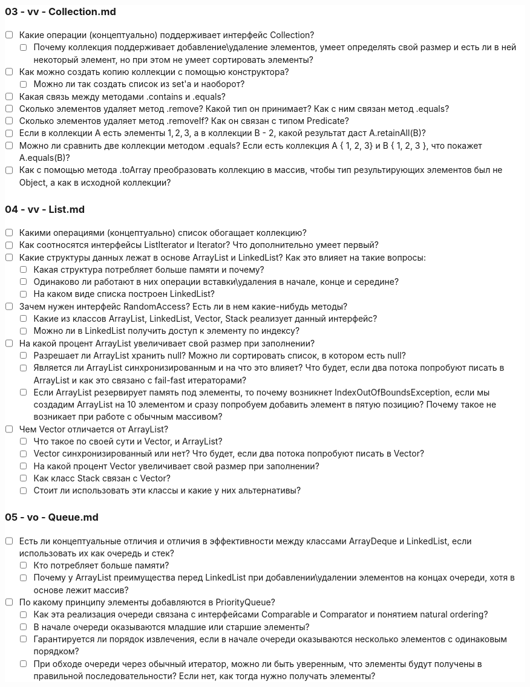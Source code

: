 ### 03 - vv - Collection.md

- [ ] Какие операции (концептуально) поддерживает интерфейс Collection?
  - [ ] Почему коллекция поддерживает добавление\удаление элементов, умеет определять свой размер и есть ли в ней некоторый элемент, но при этом не умеет сортировать элементы?
- [ ] Как можно создать копию коллекции с помощью конструктора?
  - [ ] Можно ли так создать список из set'а и наоборот?
- [ ] Какая связь между методами .contains и .equals?
- [ ] Сколько элементов удаляет метод .remove? Какой тип он принимает? Как с ним связан метод .equals?
- [ ] Сколько элементов удаляет метод .removeIf? Как он связан с типом Predicate?
- [ ] Если в коллекции A есть элементы ${ 1, 2, 3 }$, а в коллекции В - ${ 2 }$, какой результат даст A.retainAll(B)?
- [ ] Можно ли сравнить две коллекции методом .equals? Если есть коллекция А { 1, 2, 3} и B { 1, 2, 3 }, что покажет A.equals(B)?
- [ ] Как с помощью метода .toArray преобразовать коллекцию в массив, чтобы тип результирующих элементов был не Object, а как в исходной коллекции?

### 04 - vv - List.md

- [ ] Какими операциями (концептуально) список обогащает коллекцию?
- [ ] Как соотносятся интерфейсы ListIterator и Iterator? Что дополнительно умеет первый?
- [ ] Какие структуры данных лежат в основе ArrayList и LinkedList? Как это влияет на такие вопросы:
  - [ ] Какая структура потребляет больше памяти и почему?
  - [ ] Одинаково ли работают в них операции вставки\удаления в начале, конце и середине?
  - [ ] На каком виде списка построен LinkedList?
- [ ] Зачем нужен интерфейс RandomAccess? Есть ли в нем какие-нибудь методы?
  - [ ] Какие из классов ArrayList, LinkedList, Vector, Stack реализует данный интерфейс?
  - [ ] Можно ли в LinkedList получить доступ к элементу по индексу?
- [ ] На какой процент ArrayList увеличивает свой размер при заполнении?
  - [ ] Разрешает ли ArrayList хранить null? Можно ли сортировать список, в котором есть null?
  - [ ] Является ли ArrayList синхронизированным и на что это влияет? Что будет, если два потока попробуют писать в ArrayList и как это связано с fail-fast итераторами?
  - [ ] Если ArrayList резервирует память под элементы, то почему возникнет IndexOutOfBoundsException, если мы создадим ArrayList на 10 элементом и сразу попробуем добавить элемент в пятую позицию? Почему такое не возникает при работе с обычным массивом?
- [ ] Чем Vector отличается от ArrayList?
  - [ ] Что такое по своей сути и Vector, и ArrayList?
  - [ ] Vector синхронизированный или нет? Что будет, если два потока попробуют писать в Vector?
  - [ ] На какой процент Vector увеличивает свой размер при заполнении?
  - [ ] Как класс Stack связан с Vector?
  - [ ] Стоит ли использовать эти классы и какие у них альтернативы?

### 05 - vo - Queue.md

- [ ] Есть ли концептуальные отличия и отличия в эффективности между классами ArrayDeque и LinkedList, если использовать их как очередь и стек?
  - [ ] Кто потребляет больше памяти?
  - [ ] Почему у ArrayList преимущества перед LinkedList при добавлении\удалении элементов на концах очереди, хотя в основе лежит массив?
- [ ] По какому принципу элементы добавляются в PriorityQueue?
  - [ ] Как эта реализация очереди связана с интерфейсами Comparable и Comparator и понятием natural ordering?
  - [ ] В начале очереди оказываются младшие или старшие элементы?
  - [ ] Гарантируется ли порядок извлечения, если в начале очереди оказываются несколько элементов с одинаковым порядком?
  - [ ] При обходе очереди через обычный итератор, можно ли быть уверенным, что элементы будут получены в правильной последовательности? Если нет, как тогда нужно получать элементы?
